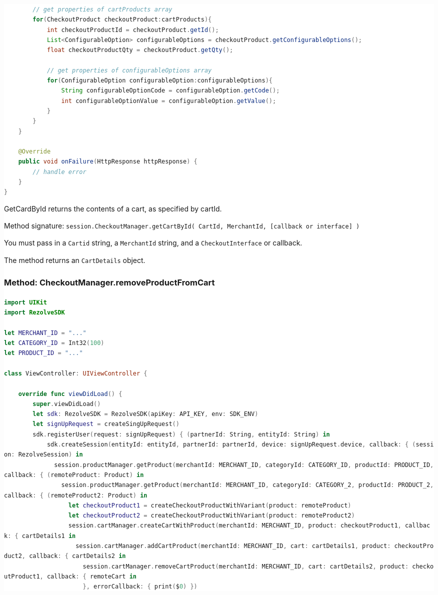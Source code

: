 ```java
        // get properties of cartProducts array
        for(CheckoutProduct checkoutProduct:cartProducts){
            int checkoutProductId = checkoutProduct.getId();
            List<ConfigurableOption> configurableOptions = checkoutProduct.getConfigurableOptions();
            float checkoutProductQty = checkoutProduct.getQty();

            // get properties of configurableOptions array
            for(ConfigurableOption configurableOption:configurableOptions){
                String configurableOptionCode = configurableOption.getCode();
                int configurableOptionValue = configurableOption.getValue();
            }
        }
    }

    @Override
    public void onFailure(HttpResponse httpResponse) {
        // handle error
    }
}
```

GetCardById returns the contents of a cart, as specified by cartId.

Method signature: `session.CheckoutManager.getCartById( CartId, MerchantId, [callback or interface] )`

You must pass in a `Cartid` string, a `MerchantId` string, and a `CheckoutInterface` or callback.

The method returns an `CartDetails` object.




### Method: CheckoutManager.removeProductFromCart

```swift
import UIKit
import RezolveSDK

let MERCHANT_ID = "..."
let CATEGORY_ID = Int32(100)
let PRODUCT_ID = "..."

class ViewController: UIViewController {

    override func viewDidLoad() {
        super.viewDidLoad()
        let sdk: RezolveSDK = RezolveSDK(apiKey: API_KEY, env: SDK_ENV)
        let signUpRequest = createSingUpRequest()
        sdk.registerUser(request: signUpRequest) { (partnerId: String, entityId: String) in
            sdk.createSession(entityId: entityId, partnerId: partnerId, device: signUpRequest.device, callback: { (session: RezolveSession) in
              session.productManager.getProduct(merchantId: MERCHANT_ID, categoryId: CATEGORY_ID, productId: PRODUCT_ID, callback: { (remoteProduct: Product) in
                session.productManager.getProduct(merchantId: MERCHANT_ID, categoryId: CATEGORY_2, productId: PRODUCT_2, callback: { (remoteProduct2: Product) in
                  let checkoutProduct1 = createCheckoutProductWithVariant(product: remoteProduct)
                  let checkoutProduct2 = createCheckoutProductWithVariant(product: remoteProduct2)
                  session.cartManager.createCartWithProduct(merchantId: MERCHANT_ID, product: checkoutProduct1, callback: { cartDetails1 in
                    session.cartManager.addCartProduct(merchantId: MERCHANT_ID, cart: cartDetails1, product: checkoutProduct2, callback: { cartDetails2 in
                      session.cartManager.removeCartProduct(merchantId: MERCHANT_ID, cart: cartDetails2, product: checkoutProduct1, callback: { remoteCart in
                      }, errorCallback: { print($0) })
```